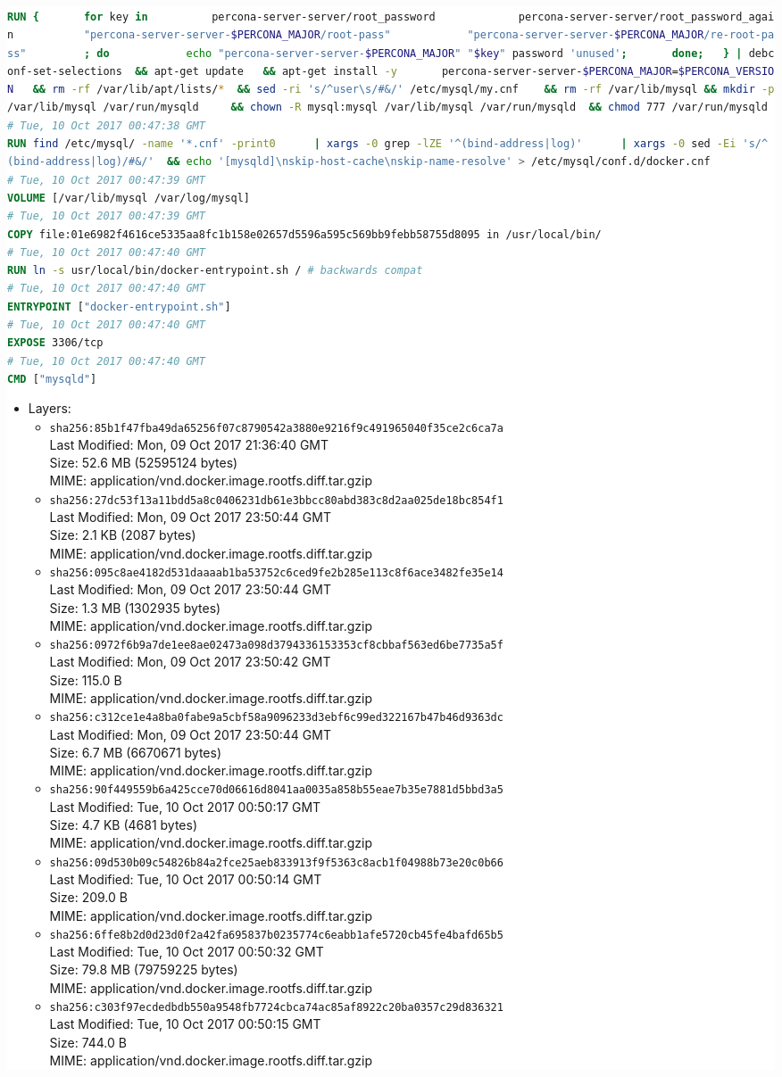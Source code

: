 ```dockerfile
RUN { 		for key in 			percona-server-server/root_password 			percona-server-server/root_password_again 			"percona-server-server-$PERCONA_MAJOR/root-pass" 			"percona-server-server-$PERCONA_MAJOR/re-root-pass" 		; do 			echo "percona-server-server-$PERCONA_MAJOR" "$key" password 'unused'; 		done; 	} | debconf-set-selections 	&& apt-get update 	&& apt-get install -y 		percona-server-server-$PERCONA_MAJOR=$PERCONA_VERSION 	&& rm -rf /var/lib/apt/lists/* 	&& sed -ri 's/^user\s/#&/' /etc/mysql/my.cnf 	&& rm -rf /var/lib/mysql && mkdir -p /var/lib/mysql /var/run/mysqld 	&& chown -R mysql:mysql /var/lib/mysql /var/run/mysqld 	&& chmod 777 /var/run/mysqld
# Tue, 10 Oct 2017 00:47:38 GMT
RUN find /etc/mysql/ -name '*.cnf' -print0 		| xargs -0 grep -lZE '^(bind-address|log)' 		| xargs -0 sed -Ei 's/^(bind-address|log)/#&/' 	&& echo '[mysqld]\nskip-host-cache\nskip-name-resolve' > /etc/mysql/conf.d/docker.cnf
# Tue, 10 Oct 2017 00:47:39 GMT
VOLUME [/var/lib/mysql /var/log/mysql]
# Tue, 10 Oct 2017 00:47:39 GMT
COPY file:01e6982f4616ce5335aa8fc1b158e02657d5596a595c569bb9febb58755d8095 in /usr/local/bin/ 
# Tue, 10 Oct 2017 00:47:40 GMT
RUN ln -s usr/local/bin/docker-entrypoint.sh / # backwards compat
# Tue, 10 Oct 2017 00:47:40 GMT
ENTRYPOINT ["docker-entrypoint.sh"]
# Tue, 10 Oct 2017 00:47:40 GMT
EXPOSE 3306/tcp
# Tue, 10 Oct 2017 00:47:40 GMT
CMD ["mysqld"]
```

-	Layers:
	-	`sha256:85b1f47fba49da65256f07c8790542a3880e9216f9c491965040f35ce2c6ca7a`  
		Last Modified: Mon, 09 Oct 2017 21:36:40 GMT  
		Size: 52.6 MB (52595124 bytes)  
		MIME: application/vnd.docker.image.rootfs.diff.tar.gzip
	-	`sha256:27dc53f13a11bdd5a8c0406231db61e3bbcc80abd383c8d2aa025de18bc854f1`  
		Last Modified: Mon, 09 Oct 2017 23:50:44 GMT  
		Size: 2.1 KB (2087 bytes)  
		MIME: application/vnd.docker.image.rootfs.diff.tar.gzip
	-	`sha256:095c8ae4182d531daaaab1ba53752c6ced9fe2b285e113c8f6ace3482fe35e14`  
		Last Modified: Mon, 09 Oct 2017 23:50:44 GMT  
		Size: 1.3 MB (1302935 bytes)  
		MIME: application/vnd.docker.image.rootfs.diff.tar.gzip
	-	`sha256:0972f6b9a7de1ee8ae02473a098d3794336153353cf8cbbaf563ed6be7735a5f`  
		Last Modified: Mon, 09 Oct 2017 23:50:42 GMT  
		Size: 115.0 B  
		MIME: application/vnd.docker.image.rootfs.diff.tar.gzip
	-	`sha256:c312ce1e4a8ba0fabe9a5cbf58a9096233d3ebf6c99ed322167b47b46d9363dc`  
		Last Modified: Mon, 09 Oct 2017 23:50:44 GMT  
		Size: 6.7 MB (6670671 bytes)  
		MIME: application/vnd.docker.image.rootfs.diff.tar.gzip
	-	`sha256:90f449559b6a425cce70d06616d8041aa0035a858b55eae7b35e7881d5bbd3a5`  
		Last Modified: Tue, 10 Oct 2017 00:50:17 GMT  
		Size: 4.7 KB (4681 bytes)  
		MIME: application/vnd.docker.image.rootfs.diff.tar.gzip
	-	`sha256:09d530b09c54826b84a2fce25aeb833913f9f5363c8acb1f04988b73e20c0b66`  
		Last Modified: Tue, 10 Oct 2017 00:50:14 GMT  
		Size: 209.0 B  
		MIME: application/vnd.docker.image.rootfs.diff.tar.gzip
	-	`sha256:6ffe8b2d0d23d0f2a42fa695837b0235774c6eabb1afe5720cb45fe4bafd65b5`  
		Last Modified: Tue, 10 Oct 2017 00:50:32 GMT  
		Size: 79.8 MB (79759225 bytes)  
		MIME: application/vnd.docker.image.rootfs.diff.tar.gzip
	-	`sha256:c303f97ecdedbdb550a9548fb7724cbca74ac85af8922c20ba0357c29d836321`  
		Last Modified: Tue, 10 Oct 2017 00:50:15 GMT  
		Size: 744.0 B  
		MIME: application/vnd.docker.image.rootfs.diff.tar.gzip